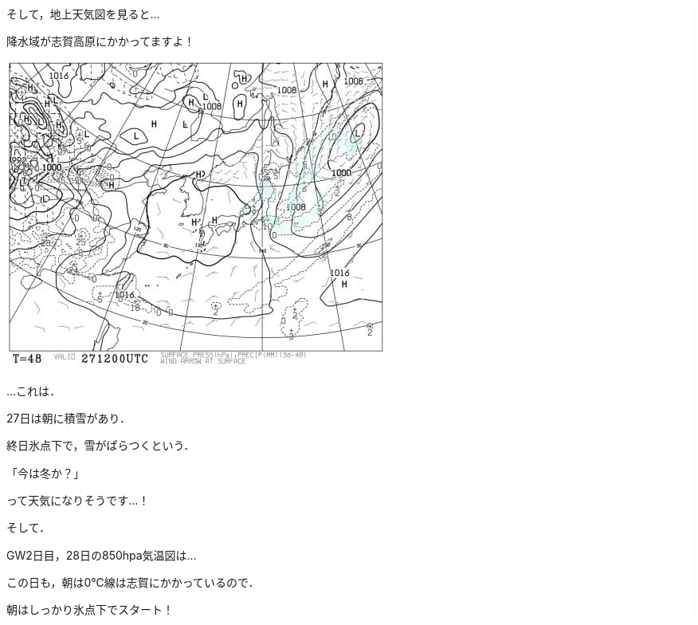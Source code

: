 


そして，地上天気図を見ると…


降水域が志賀高原にかかってますよ！




![b11f0210887c3123facbe15a6d34909d.jpg](images/b11f0210887c3123facbe15a6d34909d.jpg)




…これは．


27日は朝に積雪があり．


終日氷点下で，雪がぱらつくという．


「今は冬か？」


って天気になりそうです…！





そして．


GW2日目，28日の850hpa気温図は…


この日も，朝は0℃線は志賀にかかっているので．


朝はしっかり氷点下でスタート！


